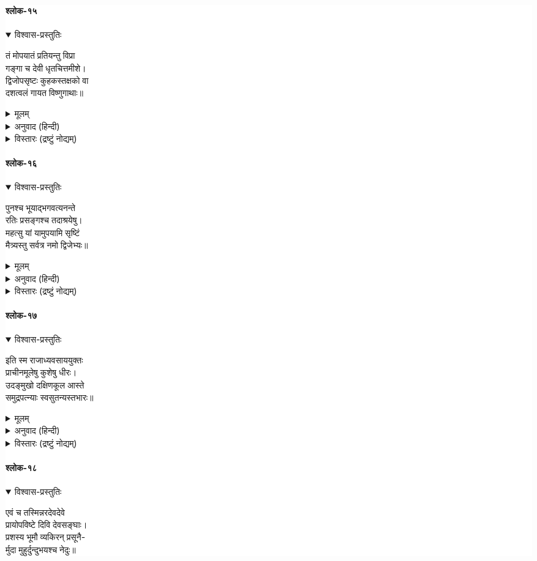 #### श्लोक-१५


<details open><summary>विश्वास-प्रस्तुतिः</summary>

तं मोपयातं प्रतियन्तु विप्रा  
गङ्गा च देवी धृतचित्तमीशे।  
द्विजोपसृष्टः कुहकस्तक्षको वा  
दशत्वलं गायत विष्णुगाथाः॥
</details>

<details><summary>मूलम्</summary></details>

<details><summary>अनुवाद (हिन्दी)</summary></details>

<details><summary>विस्तारः (द्रष्टुं नोद्यम्)</summary></details>

#### श्लोक-१६


<details open><summary>विश्वास-प्रस्तुतिः</summary>

पुनश्च भूयाद‍्भगवत्यनन्ते  
रतिः प्रसङ्गश्च तदाश्रयेषु।  
महत्सु यां यामुपयामि सृष्टिं  
मैत्र्यस्तु सर्वत्र नमो द्विजेभ्यः॥
</details>

<details><summary>मूलम्</summary></details>

<details><summary>अनुवाद (हिन्दी)</summary></details>

<details><summary>विस्तारः (द्रष्टुं नोद्यम्)</summary></details>

#### श्लोक-१७


<details open><summary>विश्वास-प्रस्तुतिः</summary>

इति स्म राजाध्यवसाययुक्तः  
प्राचीनमूलेषु कुशेषु धीरः।  
उदङ्‍‍मुखो दक्षिणकूल आस्ते  
समुद्रपत्न्याः स्वसुतन्यस्तभारः॥
</details>

<details><summary>मूलम्</summary></details>

<details><summary>अनुवाद (हिन्दी)</summary></details>

<details><summary>विस्तारः (द्रष्टुं नोद्यम्)</summary></details>

#### श्लोक-१८


<details open><summary>विश्वास-प्रस्तुतिः</summary>

एवं च तस्मिन्नरदेवदेवे  
प्रायोपविष्टे दिवि देवसङ्घाः।  
प्रशस्य भूमौ व्यकिरन् प्रसूनै-  
र्मुदा मुहुर्दुन्दुभयश्च नेदुः॥
</details>
